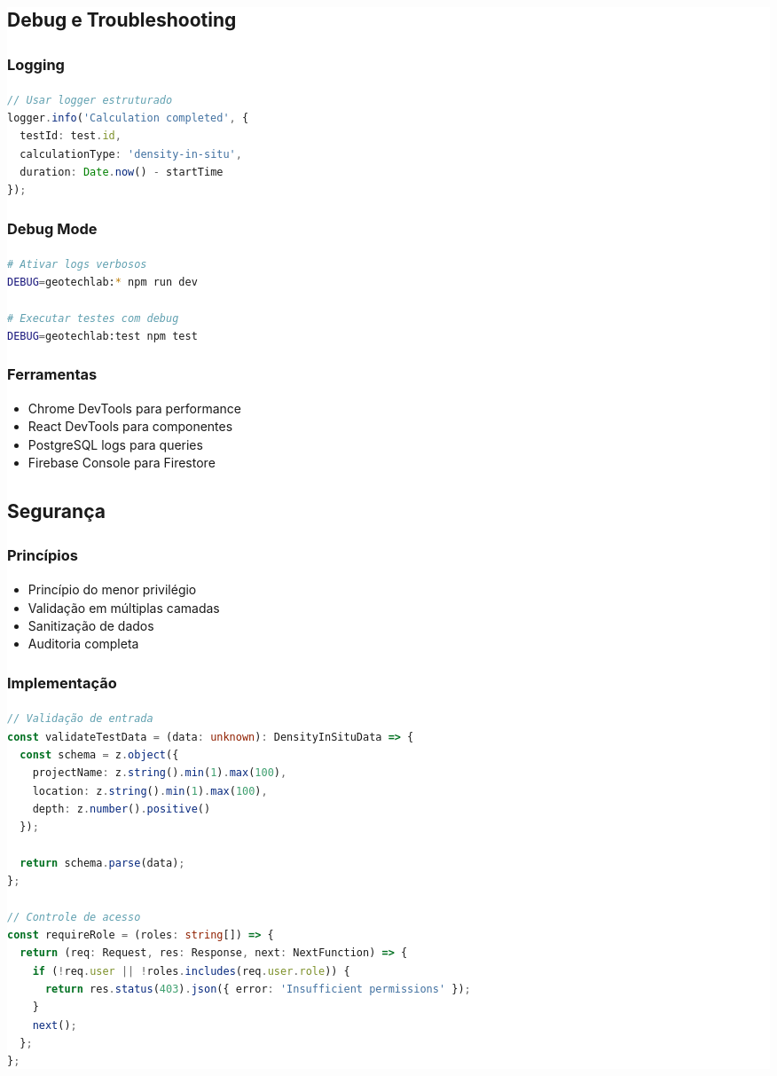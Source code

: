 ## Debug e Troubleshooting

### Logging
```typescript
// Usar logger estruturado
logger.info('Calculation completed', {
  testId: test.id,
  calculationType: 'density-in-situ',
  duration: Date.now() - startTime
});
```

### Debug Mode
```bash
# Ativar logs verbosos
DEBUG=geotechlab:* npm run dev

# Executar testes com debug
DEBUG=geotechlab:test npm test
```

### Ferramentas
- Chrome DevTools para performance
- React DevTools para componentes
- PostgreSQL logs para queries
- Firebase Console para Firestore

## Segurança

### Princípios
- Princípio do menor privilégio
- Validação em múltiplas camadas
- Sanitização de dados
- Auditoria completa

### Implementação
```typescript
// Validação de entrada
const validateTestData = (data: unknown): DensityInSituData => {
  const schema = z.object({
    projectName: z.string().min(1).max(100),
    location: z.string().min(1).max(100),
    depth: z.number().positive()
  });
  
  return schema.parse(data);
};

// Controle de acesso
const requireRole = (roles: string[]) => {
  return (req: Request, res: Response, next: NextFunction) => {
    if (!req.user || !roles.includes(req.user.role)) {
      return res.status(403).json({ error: 'Insufficient permissions' });
    }
    next();
  };
};
```
